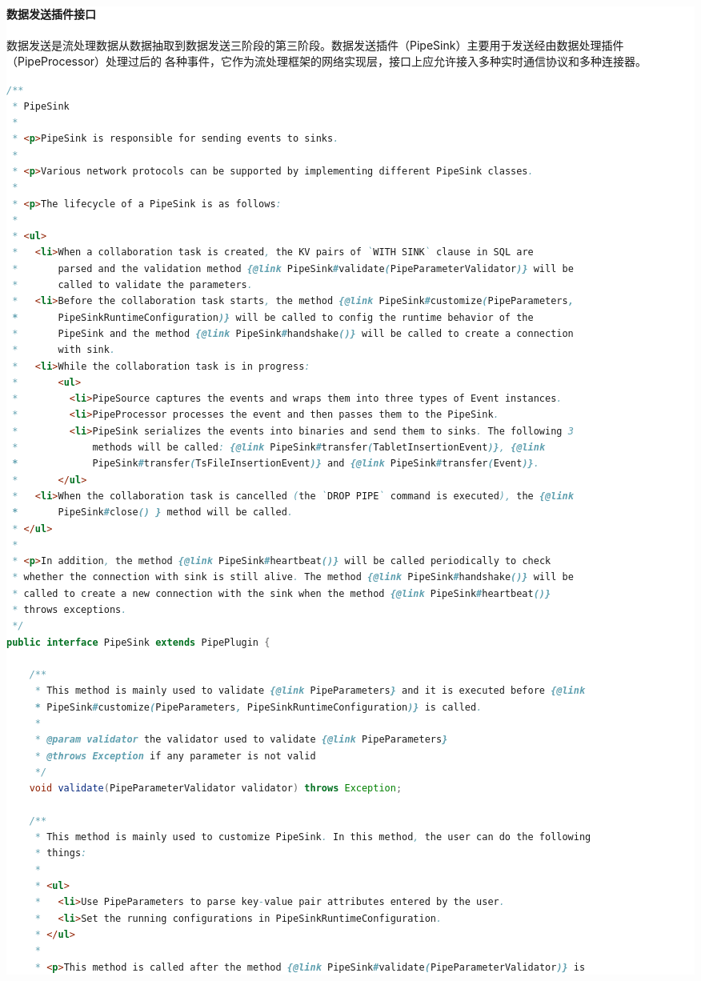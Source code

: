 #### 数据发送插件接口

数据发送是流处理数据从数据抽取到数据发送三阶段的第三阶段。数据发送插件（PipeSink）主要用于发送经由数据处理插件（PipeProcessor）处理过后的
各种事件，它作为流处理框架的网络实现层，接口上应允许接入多种实时通信协议和多种连接器。

```java
/**
 * PipeSink
 *
 * <p>PipeSink is responsible for sending events to sinks.
 *
 * <p>Various network protocols can be supported by implementing different PipeSink classes.
 *
 * <p>The lifecycle of a PipeSink is as follows:
 *
 * <ul>
 *   <li>When a collaboration task is created, the KV pairs of `WITH SINK` clause in SQL are
 *       parsed and the validation method {@link PipeSink#validate(PipeParameterValidator)} will be
 *       called to validate the parameters.
 *   <li>Before the collaboration task starts, the method {@link PipeSink#customize(PipeParameters,
 *       PipeSinkRuntimeConfiguration)} will be called to config the runtime behavior of the
 *       PipeSink and the method {@link PipeSink#handshake()} will be called to create a connection
 *       with sink.
 *   <li>While the collaboration task is in progress:
 *       <ul>
 *         <li>PipeSource captures the events and wraps them into three types of Event instances.
 *         <li>PipeProcessor processes the event and then passes them to the PipeSink.
 *         <li>PipeSink serializes the events into binaries and send them to sinks. The following 3
 *             methods will be called: {@link PipeSink#transfer(TabletInsertionEvent)}, {@link
 *             PipeSink#transfer(TsFileInsertionEvent)} and {@link PipeSink#transfer(Event)}.
 *       </ul>
 *   <li>When the collaboration task is cancelled (the `DROP PIPE` command is executed), the {@link
 *       PipeSink#close() } method will be called.
 * </ul>
 *
 * <p>In addition, the method {@link PipeSink#heartbeat()} will be called periodically to check
 * whether the connection with sink is still alive. The method {@link PipeSink#handshake()} will be
 * called to create a new connection with the sink when the method {@link PipeSink#heartbeat()}
 * throws exceptions.
 */
public interface PipeSink extends PipePlugin {

    /**
     * This method is mainly used to validate {@link PipeParameters} and it is executed before {@link
     * PipeSink#customize(PipeParameters, PipeSinkRuntimeConfiguration)} is called.
     *
     * @param validator the validator used to validate {@link PipeParameters}
     * @throws Exception if any parameter is not valid
     */
    void validate(PipeParameterValidator validator) throws Exception;

    /**
     * This method is mainly used to customize PipeSink. In this method, the user can do the following
     * things:
     *
     * <ul>
     *   <li>Use PipeParameters to parse key-value pair attributes entered by the user.
     *   <li>Set the running configurations in PipeSinkRuntimeConfiguration.
     * </ul>
     *
     * <p>This method is called after the method {@link PipeSink#validate(PipeParameterValidator)} is
```